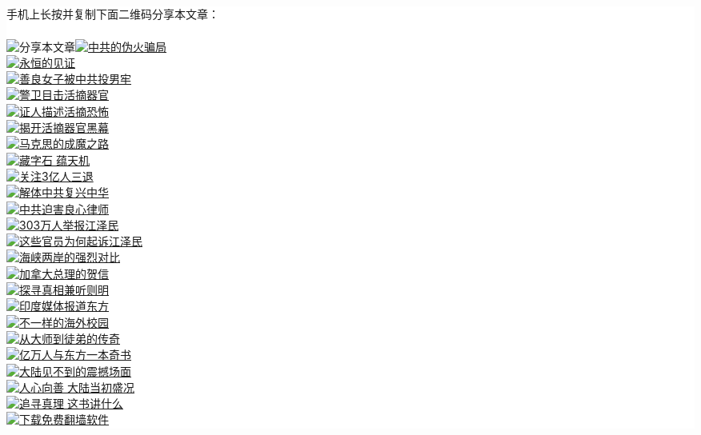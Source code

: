 ####
手机上长按并复制下面二维码分享本文章：<br><br><img src="http://www.hehaibao.com/qr/index.php?m=1&e=L&p=10&t=&d=https://github.com/asdfghy6/djy/blob/master/gb/19/9/27/n11549804.md%231" title="分享本文章"></td><td VALIGN=TOP><a href="https://github.com/asdfghy6/djy/blob/master/gb/16/1/21/n4622075.md?dfh#1" target="_blank"><img src="https://raw.githubusercontent.com/asdfghy6/djy/master/gb/300/wei-f1.jpg" title="中共的伪火骗局"  alt="中共的伪火骗局"></a><br><a href="https://github.com/asdfghy6/yh/blob/master/README.md?dfh#1" target="_blank"><img src="https://raw.githubusercontent.com/asdfghy6/djy/master/gb/300/yong-h.jpg" title="永恒的见证"  alt="永恒的见证"></a><br><a href="https://github.com/asdfghy6/djy/blob/master/gb/13/9/29/n3974789.md?dfh#1" target="_blank"><img src="https://raw.githubusercontent.com/asdfghy6/djy/master/gb/300/shang-lnz.jpg" title="善良女子被中共投男牢"  alt="善良女子被中共投男牢"></a><br><a href="https://github.com/asdfghy6/djy/blob/master/gb/16/3/16/n4663449.md?dfh#1" target="_blank"><img src="https://raw.githubusercontent.com/asdfghy6/djy/master/gb/300/huo-z3.jpg" title="警卫目击活摘器官"  alt="警卫目击活摘器官"></a><br><a href="https://github.com/asdfghy6/djy/blob/master/gb/16/8/7/n8177641.md?dfh#1" target="_blank"><img src="https://raw.githubusercontent.com/asdfghy6/djy/master/gb/300/huo-z4.jpg" title="证人描述活摘恐怖"  alt="证人描述活摘恐怖"></a><br><a href="https://github.com/asdfghy6/djy/blob/master/gb/10/4/19/n2881569.md?dfh#1" target="_blank"><img src="https://raw.githubusercontent.com/asdfghy6/djy/master/gb/300/huo-z1.jpg" title="揭开活摘器官黑幕"  alt="揭开活摘器官黑幕"></a><br><a href="https://github.com/asdfghy6/djy/blob/master/gb/10/11/7/n3077476.md?dfh#1" target="_blank"><img src="https://raw.githubusercontent.com/asdfghy6/djy/master/gb/300/ma-ks.jpg" title="马克思的成魔之路"  alt="马克思的成魔之路"></a><br><a href="https://github.com/asdfghy6/djy/blob/master/gb/14/6/9/n4173977.md?dfh#1" target="_blank"><img src="https://raw.githubusercontent.com/asdfghy6/djy/master/gb/300/chang-zs.jpg" title="藏字石 蕴天机"  alt="藏字石 蕴天机"></a><br><a href="https://github.com/asdfghy6/djy/blob/master/gb/18/5/10/n10381511.md?dfh#1" target="_blank"><img src="https://raw.githubusercontent.com/asdfghy6/djy/master/gb/300/st1.jpg" title="关注3亿人三退"  alt="关注3亿人三退"></a><br><a href="https://github.com/asdfghy6/djy/blob/master/gb/18/3/21/n10237682.md?dfh#1" target="_blank"><img src="https://raw.githubusercontent.com/asdfghy6/djy/master/gb/300/jie-t.jpg" title="解体中共复兴中华"  alt="解体中共复兴中华"></a><br><a href="https://github.com/asdfghy6/djy/blob/master/gb/9/2/9/n2422991.md?dfh#1" target="_blank"><img src="https://raw.githubusercontent.com/asdfghy6/djy/master/gb/300/gao-zs.jpg" title="中共迫害良心律师"  alt="中共迫害良心律师"></a><br><a href="https://github.com/asdfghy6/djy/blob/master/gb/18/12/9/n10900044.md?dfh#1" target="_blank"><img src="https://raw.githubusercontent.com/asdfghy6/djy/master/gb/300/sj1.jpg" title="303万人举报江泽民"  alt="303万人举报江泽民"></a><br><a href="https://github.com/asdfghy6/djy/blob/master/gb/18/8/28/n10672014.md?dfh#1" target="_blank"><img src="https://raw.githubusercontent.com/asdfghy6/djy/master/gb/300/sj2.jpg" title="这些官员为何起诉江泽民"  alt="这些官员为何起诉江泽民"></a><br><a href="https://github.com/asdfghy6/djy/blob/master/gb/8/12/18/n2367165.md?dfh#1" target="_blank"><img src="https://raw.githubusercontent.com/asdfghy6/djy/master/gb/300/liangan.jpg" title="海峡两岸的强烈对比"  alt="海峡两岸的强烈对比"></a><br><a href="https://github.com/asdfghy6/djy/blob/master/gb/15/5/5/n4427238.md?dfh#1" target="_blank"><img src="https://raw.githubusercontent.com/asdfghy6/djy/master/gb/300/jia-ndzl.jpg" title="加拿大总理的贺信"  alt="加拿大总理的贺信"></a><br><a href="https://github.com/asdfghy6/djy/blob/master/gb/11/6/17/n3289382.md?dfh#1" target="_blank">
<img src="https://raw.githubusercontent.com/asdfghy6/djy/master/gb/300/xiao-wd.jpg" title="探寻真相兼听则明"  alt="探寻真相兼听则明"></a><br><a href="https://github.com/asdfghy6/djy/blob/master/gb/18/10/27/n10812623.md?dfh#1" target="_blank"><img src="https://raw.githubusercontent.com/asdfghy6/djy/master/gb/300/yindu.jpg" title="印度媒体报道东方"  alt="印度媒体报道东方"></a><br><a href="https://github.com/asdfghy6/djy/blob/master/gb/18/6/9/n10469652.md?dfh#1" target="_blank"><img src="https://raw.githubusercontent.com/asdfghy6/djy/master/gb/300/xie-j.jpg" title="不一样的海外校园"  alt="不一样的海外校园"></a><br><a href="https://github.com/asdfghy6/djy/blob/master/gb/7/4/5/n1669415.md?dfh#1" target="_blank"><img src="https://raw.githubusercontent.com/asdfghy6/djy/master/gb/300/li-up.jpg" title="从大师到徒弟的传奇"  alt="从大师到徒弟的传奇"></a><br><a href="https://github.com/asdfghy6/djy/blob/master/gb/17/5/26/n9191512.md?dfh#1" target="_blank"><img src="https://raw.githubusercontent.com/asdfghy6/djy/master/gb/300/zfl2.jpg" title="亿万人与东方一本奇书"  alt="亿万人与东方一本奇书"></a><br><a href="https://github.com/asdfghy6/djy/blob/master/gb/13/11/27/n4020290.md?dfh#1" target="_blank"><img src="https://raw.githubusercontent.com/asdfghy6/djy/master/gb/300/zhen-h.jpg" title="大陆见不到的震撼场面"  alt="大陆见不到的震撼场面"></a><br><a href="https://github.com/asdfghy6/djy/blob/master/gb/15/7/17/n4482910.md?dfh#1" target="_blank"><img src="https://raw.githubusercontent.com/asdfghy6/djy/master/gb/300/dalu-sk.jpg" title="人心向善 大陆当初盛况"  alt="人心向善 大陆当初盛况"></a><br><a href="https://github.com/asdfghy6/djy/blob/master/gb/9/10/15/n2689419.md?dfh#1" target="_blank"><img src="https://raw.githubusercontent.com/asdfghy6/djy/master/gb/300/zfl1.jpg" title="追寻真理 这书讲什么"  alt="追寻真理 这书讲什么"></a><br><a href="https://github.com/asdfghy6/fq/blob/master/README.md?dfh#1" target="_blank"><img src="https://raw.githubusercontent.com/asdfghy6/djy/master/gb/300/fq1.jpg" title="下载免费翻墙软件"  alt="下载免费翻墙软件"></a><br></td></tr></table>

